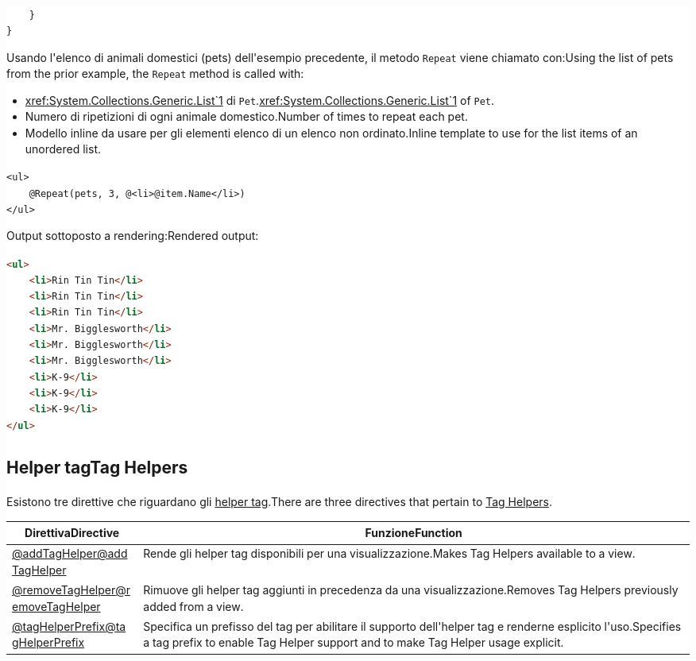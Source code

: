 ```cshtml
    }
}
```

<span data-ttu-id="7bdb9-246">Usando l'elenco di animali domestici (pets) dell'esempio precedente, il metodo `Repeat` viene chiamato con:</span><span class="sxs-lookup"><span data-stu-id="7bdb9-246">Using the list of pets from the prior example, the `Repeat` method is called with:</span></span>

* <span data-ttu-id="7bdb9-247"><xref:System.Collections.Generic.List`1> di `Pet`.</span><span class="sxs-lookup"><span data-stu-id="7bdb9-247"><xref:System.Collections.Generic.List`1> of `Pet`.</span></span>
* <span data-ttu-id="7bdb9-248">Numero di ripetizioni di ogni animale domestico.</span><span class="sxs-lookup"><span data-stu-id="7bdb9-248">Number of times to repeat each pet.</span></span>
* <span data-ttu-id="7bdb9-249">Modello inline da usare per gli elementi elenco di un elenco non ordinato.</span><span class="sxs-lookup"><span data-stu-id="7bdb9-249">Inline template to use for the list items of an unordered list.</span></span>

```cshtml
<ul>
    @Repeat(pets, 3, @<li>@item.Name</li>)
</ul>
```

<span data-ttu-id="7bdb9-250">Output sottoposto a rendering:</span><span class="sxs-lookup"><span data-stu-id="7bdb9-250">Rendered output:</span></span>

```html
<ul>
    <li>Rin Tin Tin</li>
    <li>Rin Tin Tin</li>
    <li>Rin Tin Tin</li>
    <li>Mr. Bigglesworth</li>
    <li>Mr. Bigglesworth</li>
    <li>Mr. Bigglesworth</li>
    <li>K-9</li>
    <li>K-9</li>
    <li>K-9</li>
</ul>
```

## <a name="tag-helpers"></a><span data-ttu-id="7bdb9-251">Helper tag</span><span class="sxs-lookup"><span data-stu-id="7bdb9-251">Tag Helpers</span></span>

<span data-ttu-id="7bdb9-252">Esistono tre direttive che riguardano gli [helper tag](xref:mvc/views/tag-helpers/intro).</span><span class="sxs-lookup"><span data-stu-id="7bdb9-252">There are three directives that pertain to [Tag Helpers](xref:mvc/views/tag-helpers/intro).</span></span>

| <span data-ttu-id="7bdb9-253">Direttiva</span><span class="sxs-lookup"><span data-stu-id="7bdb9-253">Directive</span></span> | <span data-ttu-id="7bdb9-254">Funzione</span><span class="sxs-lookup"><span data-stu-id="7bdb9-254">Function</span></span> |
| --------- | -------- |
| [<span data-ttu-id="7bdb9-255">&commat;addTagHelper</span><span class="sxs-lookup"><span data-stu-id="7bdb9-255">&commat;addTagHelper</span></span>](xref:mvc/views/tag-helpers/intro#add-helper-label) | <span data-ttu-id="7bdb9-256">Rende gli helper tag disponibili per una visualizzazione.</span><span class="sxs-lookup"><span data-stu-id="7bdb9-256">Makes Tag Helpers available to a view.</span></span> |
| [<span data-ttu-id="7bdb9-257">&commat;removeTagHelper</span><span class="sxs-lookup"><span data-stu-id="7bdb9-257">&commat;removeTagHelper</span></span>](xref:mvc/views/tag-helpers/intro#remove-razor-directives-label) | <span data-ttu-id="7bdb9-258">Rimuove gli helper tag aggiunti in precedenza da una visualizzazione.</span><span class="sxs-lookup"><span data-stu-id="7bdb9-258">Removes Tag Helpers previously added from a view.</span></span> |
| [<span data-ttu-id="7bdb9-259">&commat;tagHelperPrefix</span><span class="sxs-lookup"><span data-stu-id="7bdb9-259">&commat;tagHelperPrefix</span></span>](xref:mvc/views/tag-helpers/intro#prefix-razor-directives-label) | <span data-ttu-id="7bdb9-260">Specifica un prefisso del tag per abilitare il supporto dell'helper tag e renderne esplicito l'uso.</span><span class="sxs-lookup"><span data-stu-id="7bdb9-260">Specifies a tag prefix to enable Tag Helper support and to make Tag Helper usage explicit.</span></span> |
